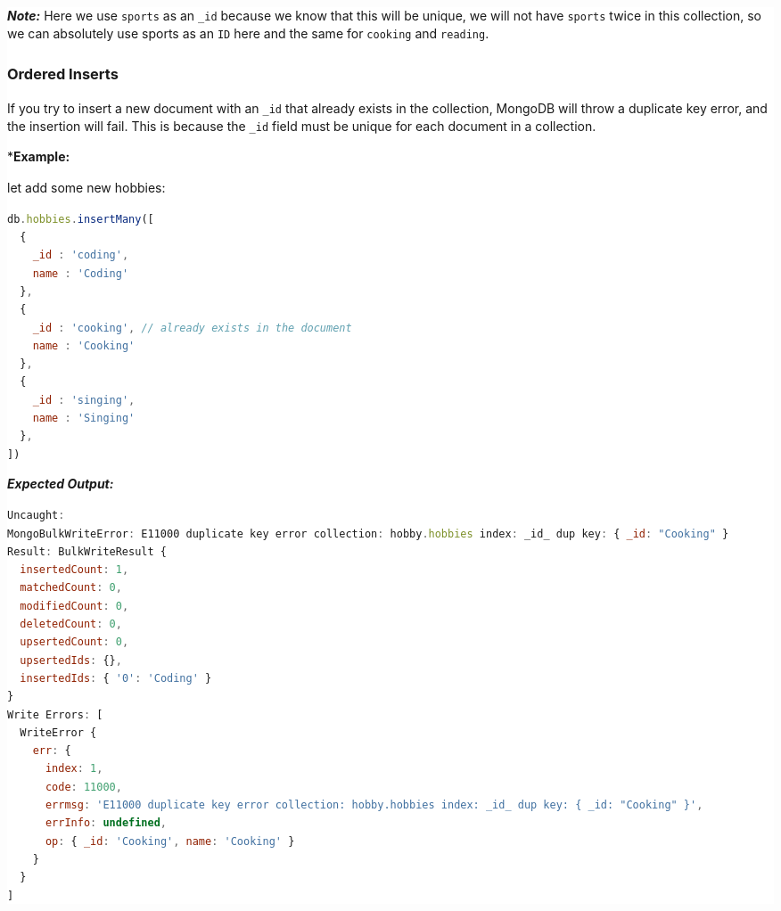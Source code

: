 ***Note:*** Here we use `sports` as an `_id`  because we know that this will be unique, we will not have `sports` twice in this collection, so we can absolutely use sports as an `ID` here and the same  for `cooking` and `reading`.

### Ordered Inserts

If you try to insert a new document with an `_id` that already exists in the collection, MongoDB will throw a duplicate key error, and the insertion will fail. This is because the `_id` field must be unique for each document in a collection.

***Example:**

let add some new hobbies:

```javascript
db.hobbies.insertMany([
  {
    _id : 'coding',
    name : 'Coding'
  },
  {
    _id : 'cooking', // already exists in the document
    name : 'Cooking'
  },
  {
    _id : 'singing',
    name : 'Singing'
  },
])
```

***Expected Output:***

```javascript
Uncaught:
MongoBulkWriteError: E11000 duplicate key error collection: hobby.hobbies index: _id_ dup key: { _id: "Cooking" }
Result: BulkWriteResult {
  insertedCount: 1,
  matchedCount: 0,
  modifiedCount: 0,
  deletedCount: 0,
  upsertedCount: 0,
  upsertedIds: {},
  insertedIds: { '0': 'Coding' }
}
Write Errors: [
  WriteError {
    err: {
      index: 1,
      code: 11000,
      errmsg: 'E11000 duplicate key error collection: hobby.hobbies index: _id_ dup key: { _id: "Cooking" }',
      errInfo: undefined,
      op: { _id: 'Cooking', name: 'Cooking' }
    }
  }
]
```
